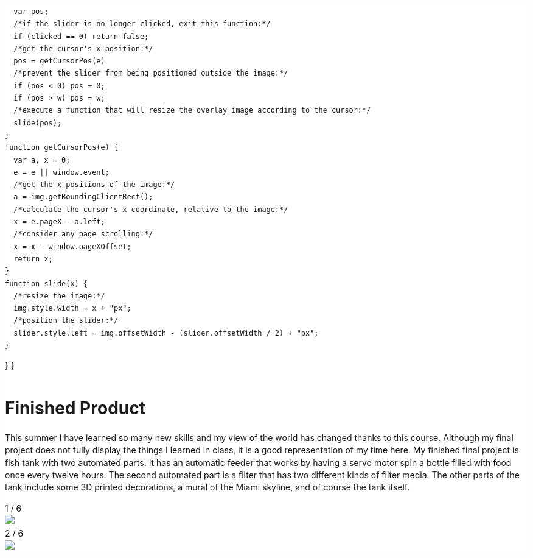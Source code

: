       var pos;
      /*if the slider is no longer clicked, exit this function:*/
      if (clicked == 0) return false;
      /*get the cursor's x position:*/
      pos = getCursorPos(e)
      /*prevent the slider from being positioned outside the image:*/
      if (pos < 0) pos = 0;
      if (pos > w) pos = w;
      /*execute a function that will resize the overlay image according to the cursor:*/
      slide(pos);
    }
    function getCursorPos(e) {
      var a, x = 0;
      e = e || window.event;
      /*get the x positions of the image:*/
      a = img.getBoundingClientRect();
      /*calculate the cursor's x coordinate, relative to the image:*/
      x = e.pageX - a.left;
      /*consider any page scrolling:*/
      x = x - window.pageXOffset;
      return x;
    }
    function slide(x) {
      /*resize the image:*/
      img.style.width = x + "px";
      /*position the slider:*/
      slider.style.left = img.offsetWidth - (slider.offsetWidth / 2) + "px";
    }
  }
}
</script>
<body>
<h1 class="glow">Finished Product</h1>

<p>This summer I have learned so many new skills and my view of the world has changed thanks to this course. Although my final project does not fully display the things I learned in class, it is a good representation of my time here. My finished final project is fish tank with two automated parts. It has an automatic feeder that works by having a servo motor spin a bottle filled with food once every twelve hours. The second automated part is a filter that has two different kinds of filter media. The other parts of the tank include some 3D printed decorations, a mural of the Miami skyline, and of course the tank itself.  </p>
<div class="container">
  <div class="mySlides">
    <div class="numbertext">1 / 6</div>
    <img src="finaltank.jpg" style="width:100%">
  </div>

  <div class="mySlides">
    <div class="numbertext">2 / 6</div>
    <img src="topview.jpg" style="width:100%">
  </div>
